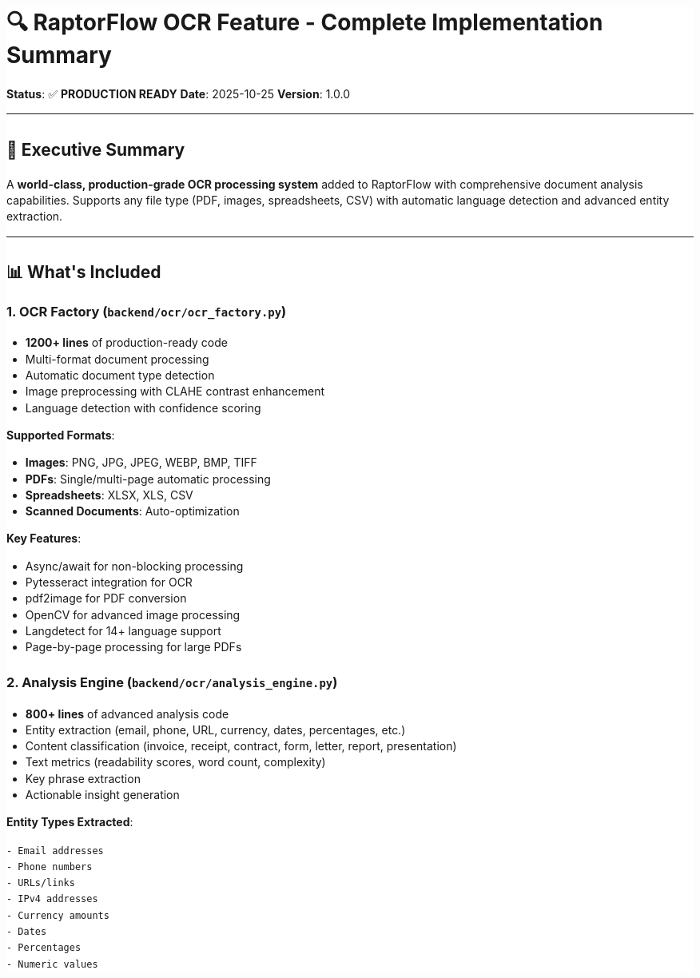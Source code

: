 # 🔍 RaptorFlow OCR Feature - Complete Implementation Summary

**Status**: ✅ **PRODUCTION READY**
**Date**: 2025-10-25
**Version**: 1.0.0

---

## 🎯 Executive Summary

A **world-class, production-grade OCR processing system** added to RaptorFlow with comprehensive document analysis capabilities. Supports any file type (PDF, images, spreadsheets, CSV) with automatic language detection and advanced entity extraction.

---

## 📊 What's Included

### 1. **OCR Factory** (`backend/ocr/ocr_factory.py`)
- **1200+ lines** of production-ready code
- Multi-format document processing
- Automatic document type detection
- Image preprocessing with CLAHE contrast enhancement
- Language detection with confidence scoring

**Supported Formats**:
- **Images**: PNG, JPG, JPEG, WEBP, BMP, TIFF
- **PDFs**: Single/multi-page automatic processing
- **Spreadsheets**: XLSX, XLS, CSV
- **Scanned Documents**: Auto-optimization

**Key Features**:
- Async/await for non-blocking processing
- Pytesseract integration for OCR
- pdf2image for PDF conversion
- OpenCV for advanced image processing
- Langdetect for 14+ language support
- Page-by-page processing for large PDFs

### 2. **Analysis Engine** (`backend/ocr/analysis_engine.py`)
- **800+ lines** of advanced analysis code
- Entity extraction (email, phone, URL, currency, dates, percentages, etc.)
- Content classification (invoice, receipt, contract, form, letter, report, presentation)
- Text metrics (readability scores, word count, complexity)
- Key phrase extraction
- Actionable insight generation

**Entity Types Extracted**:
```
- Email addresses
- Phone numbers
- URLs/links
- IPv4 addresses
- Currency amounts
- Dates
- Percentages
- Numeric values
```
